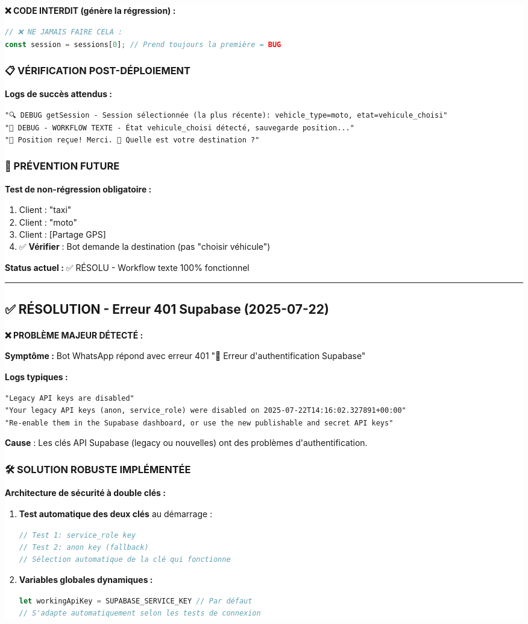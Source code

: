 **❌ CODE INTERDIT (génère la régression) :**
```typescript
// ❌ NE JAMAIS FAIRE CELA :
const session = sessions[0]; // Prend toujours la première = BUG
```

### 📋 VÉRIFICATION POST-DÉPLOIEMENT

**Logs de succès attendus :**
```
"🔍 DEBUG getSession - Session sélectionnée (la plus récente): vehicle_type=moto, etat=vehicule_choisi"
"📝 DEBUG - WORKFLOW TEXTE - État vehicule_choisi détecté, sauvegarde position..."
"📍 Position reçue! Merci. 🏁 Quelle est votre destination ?"
```

### 🚨 PRÉVENTION FUTURE

**Test de non-régression obligatoire :**
1. Client : "taxi"
2. Client : "moto" 
3. Client : [Partage GPS]
4. ✅ **Vérifier** : Bot demande la destination (pas "choisir véhicule")

**Status actuel :** ✅ RÉSOLU - Workflow texte 100% fonctionnel

---

## ✅ RÉSOLUTION - Erreur 401 Supabase (2025-07-22)

**❌ PROBLÈME MAJEUR DÉTECTÉ :**

**Symptôme :** Bot WhatsApp répond avec erreur 401 "🔐 Erreur d'authentification Supabase"

**Logs typiques :**
```
"Legacy API keys are disabled"
"Your legacy API keys (anon, service_role) were disabled on 2025-07-22T14:16:02.327891+00:00"
"Re-enable them in the Supabase dashboard, or use the new publishable and secret API keys"
```

**Cause** : Les clés API Supabase (legacy ou nouvelles) ont des problèmes d'authentification.

### 🛠️ SOLUTION ROBUSTE IMPLÉMENTÉE

**Architecture de sécurité à double clés :**

1. **Test automatique des deux clés** au démarrage :
   ```typescript
   // Test 1: service_role key
   // Test 2: anon key (fallback)
   // Sélection automatique de la clé qui fonctionne
   ```

2. **Variables globales dynamiques :**
   ```typescript
   let workingApiKey = SUPABASE_SERVICE_KEY // Par défaut
   // S'adapte automatiquement selon les tests de connexion
   ```
